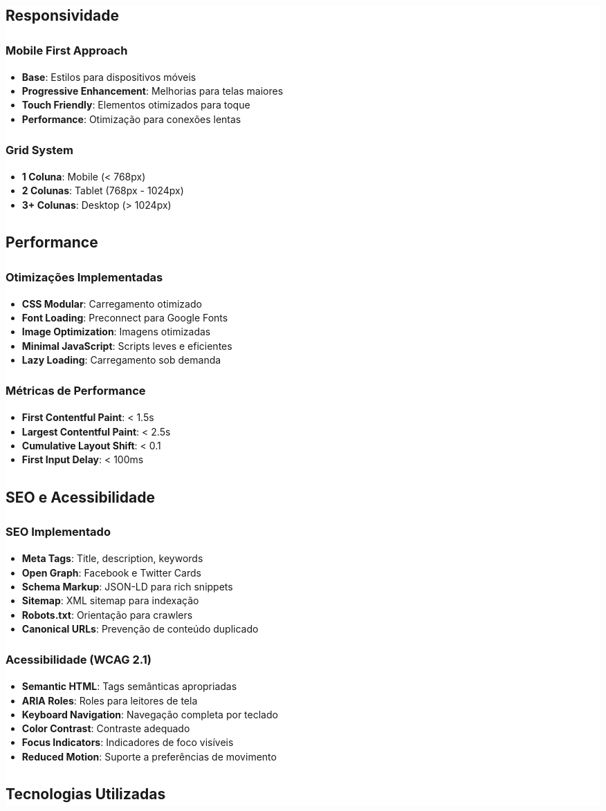 ## Responsividade

### Mobile First Approach
- **Base**: Estilos para dispositivos móveis
- **Progressive Enhancement**: Melhorias para telas maiores
- **Touch Friendly**: Elementos otimizados para toque
- **Performance**: Otimização para conexões lentas

### Grid System
- **1 Coluna**: Mobile (< 768px)
- **2 Colunas**: Tablet (768px - 1024px)
- **3+ Colunas**: Desktop (> 1024px)

## Performance

### Otimizações Implementadas
- **CSS Modular**: Carregamento otimizado
- **Font Loading**: Preconnect para Google Fonts
- **Image Optimization**: Imagens otimizadas
- **Minimal JavaScript**: Scripts leves e eficientes
- **Lazy Loading**: Carregamento sob demanda

### Métricas de Performance
- **First Contentful Paint**: < 1.5s
- **Largest Contentful Paint**: < 2.5s
- **Cumulative Layout Shift**: < 0.1
- **First Input Delay**: < 100ms

## SEO e Acessibilidade

### SEO Implementado
- **Meta Tags**: Title, description, keywords
- **Open Graph**: Facebook e Twitter Cards
- **Schema Markup**: JSON-LD para rich snippets
- **Sitemap**: XML sitemap para indexação
- **Robots.txt**: Orientação para crawlers
- **Canonical URLs**: Prevenção de conteúdo duplicado

### Acessibilidade (WCAG 2.1)
- **Semantic HTML**: Tags semânticas apropriadas
- **ARIA Roles**: Roles para leitores de tela
- **Keyboard Navigation**: Navegação completa por teclado
- **Color Contrast**: Contraste adequado
- **Focus Indicators**: Indicadores de foco visíveis
- **Reduced Motion**: Suporte a preferências de movimento

## Tecnologias Utilizadas
